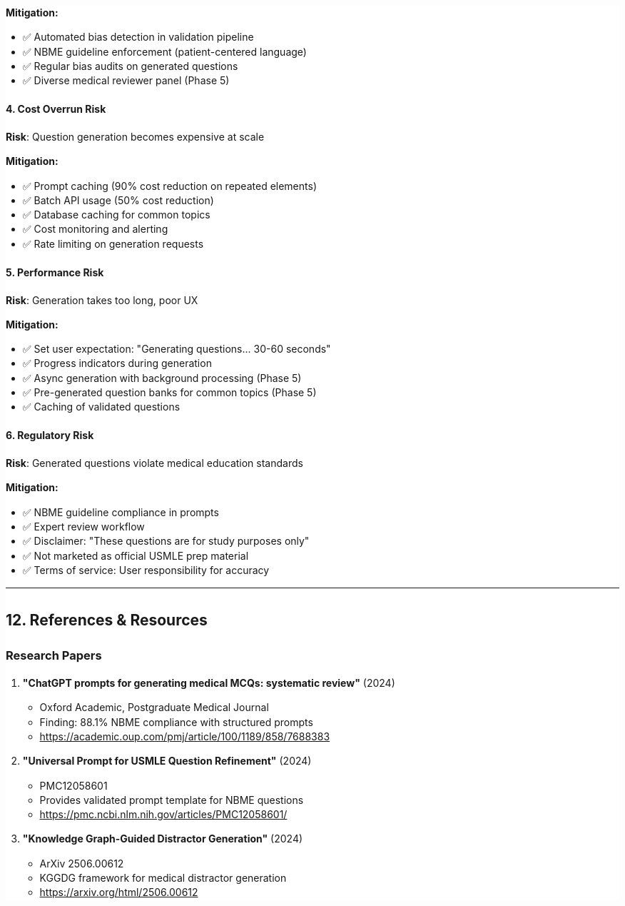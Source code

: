 **Mitigation:**
- ✅ Automated bias detection in validation pipeline
- ✅ NBME guideline enforcement (patient-centered language)
- ✅ Regular bias audits on generated questions
- ✅ Diverse medical reviewer panel (Phase 5)

#### 4. Cost Overrun Risk
**Risk**: Question generation becomes expensive at scale

**Mitigation:**
- ✅ Prompt caching (90% cost reduction on repeated elements)
- ✅ Batch API usage (50% cost reduction)
- ✅ Database caching for common topics
- ✅ Cost monitoring and alerting
- ✅ Rate limiting on generation requests

#### 5. Performance Risk
**Risk**: Generation takes too long, poor UX

**Mitigation:**
- ✅ Set user expectation: "Generating questions... 30-60 seconds"
- ✅ Progress indicators during generation
- ✅ Async generation with background processing (Phase 5)
- ✅ Pre-generated question banks for common topics (Phase 5)
- ✅ Caching of validated questions

#### 6. Regulatory Risk
**Risk**: Generated questions violate medical education standards

**Mitigation:**
- ✅ NBME guideline compliance in prompts
- ✅ Expert review workflow
- ✅ Disclaimer: "These questions are for study purposes only"
- ✅ Not marketed as official USMLE prep material
- ✅ Terms of service: User responsibility for accuracy

---

## 12. References & Resources

### Research Papers

1. **"ChatGPT prompts for generating medical MCQs: systematic review"** (2024)
   - Oxford Academic, Postgraduate Medical Journal
   - Finding: 88.1% NBME compliance with structured prompts
   - https://academic.oup.com/pmj/article/100/1189/858/7688383

2. **"Universal Prompt for USMLE Question Refinement"** (2024)
   - PMC12058601
   - Provides validated prompt template for NBME questions
   - https://pmc.ncbi.nlm.nih.gov/articles/PMC12058601/

3. **"Knowledge Graph-Guided Distractor Generation"** (2024)
   - ArXiv 2506.00612
   - KGGDG framework for medical distractor generation
   - https://arxiv.org/html/2506.00612
